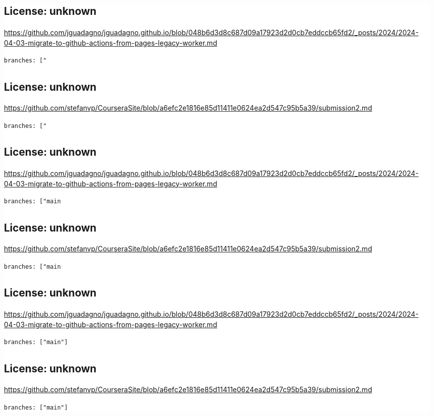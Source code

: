 
## License: unknown
https://github.com/jguadagno/jguadagno.github.io/blob/048b6d3d8c687d09a17923d2d0cb7eddccb65fd2/_posts/2024/2024-04-03-migrate-to-github-actions-from-pages-legacy-worker.md

```
branches: ["
```


## License: unknown
https://github.com/stefanvp/CourseraSite/blob/a6efc2e1816e85d11411e0624ea2d547c95b5a39/submission2.md

```
branches: ["
```


## License: unknown
https://github.com/jguadagno/jguadagno.github.io/blob/048b6d3d8c687d09a17923d2d0cb7eddccb65fd2/_posts/2024/2024-04-03-migrate-to-github-actions-from-pages-legacy-worker.md

```
branches: ["main
```


## License: unknown
https://github.com/stefanvp/CourseraSite/blob/a6efc2e1816e85d11411e0624ea2d547c95b5a39/submission2.md

```
branches: ["main
```


## License: unknown
https://github.com/jguadagno/jguadagno.github.io/blob/048b6d3d8c687d09a17923d2d0cb7eddccb65fd2/_posts/2024/2024-04-03-migrate-to-github-actions-from-pages-legacy-worker.md

```
branches: ["main"]
```


## License: unknown
https://github.com/stefanvp/CourseraSite/blob/a6efc2e1816e85d11411e0624ea2d547c95b5a39/submission2.md

```
branches: ["main"]
```

